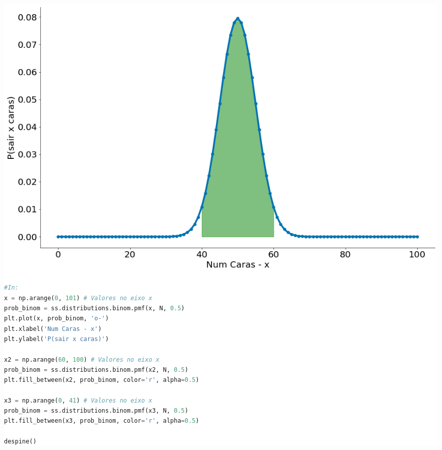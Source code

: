     
![png](13-poder_files/13-poder_25_0.png)
    



```python
#In: 
x = np.arange(0, 101) # Valores no eixo x
prob_binom = ss.distributions.binom.pmf(x, N, 0.5)
plt.plot(x, prob_binom, 'o-')
plt.xlabel('Num Caras - x')
plt.ylabel('P(sair x caras)')

x2 = np.arange(60, 100) # Valores no eixo x
prob_binom = ss.distributions.binom.pmf(x2, N, 0.5)
plt.fill_between(x2, prob_binom, color='r', alpha=0.5)

x3 = np.arange(0, 41) # Valores no eixo x
prob_binom = ss.distributions.binom.pmf(x3, N, 0.5)
plt.fill_between(x3, prob_binom, color='r', alpha=0.5)

despine()
```


    